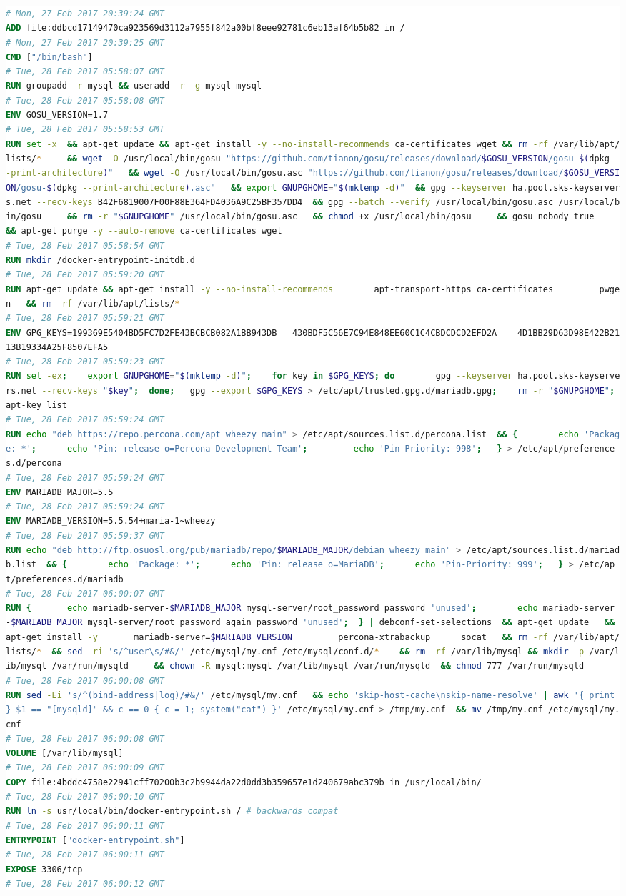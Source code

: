 ```dockerfile
# Mon, 27 Feb 2017 20:39:24 GMT
ADD file:ddbcd17149470ca923569d3112a7955f842a00bf8eee92781c6eb13af64b5b82 in / 
# Mon, 27 Feb 2017 20:39:25 GMT
CMD ["/bin/bash"]
# Tue, 28 Feb 2017 05:58:07 GMT
RUN groupadd -r mysql && useradd -r -g mysql mysql
# Tue, 28 Feb 2017 05:58:08 GMT
ENV GOSU_VERSION=1.7
# Tue, 28 Feb 2017 05:58:53 GMT
RUN set -x 	&& apt-get update && apt-get install -y --no-install-recommends ca-certificates wget && rm -rf /var/lib/apt/lists/* 	&& wget -O /usr/local/bin/gosu "https://github.com/tianon/gosu/releases/download/$GOSU_VERSION/gosu-$(dpkg --print-architecture)" 	&& wget -O /usr/local/bin/gosu.asc "https://github.com/tianon/gosu/releases/download/$GOSU_VERSION/gosu-$(dpkg --print-architecture).asc" 	&& export GNUPGHOME="$(mktemp -d)" 	&& gpg --keyserver ha.pool.sks-keyservers.net --recv-keys B42F6819007F00F88E364FD4036A9C25BF357DD4 	&& gpg --batch --verify /usr/local/bin/gosu.asc /usr/local/bin/gosu 	&& rm -r "$GNUPGHOME" /usr/local/bin/gosu.asc 	&& chmod +x /usr/local/bin/gosu 	&& gosu nobody true 	&& apt-get purge -y --auto-remove ca-certificates wget
# Tue, 28 Feb 2017 05:58:54 GMT
RUN mkdir /docker-entrypoint-initdb.d
# Tue, 28 Feb 2017 05:59:20 GMT
RUN apt-get update && apt-get install -y --no-install-recommends 		apt-transport-https ca-certificates 		pwgen 	&& rm -rf /var/lib/apt/lists/*
# Tue, 28 Feb 2017 05:59:21 GMT
ENV GPG_KEYS=199369E5404BD5FC7D2FE43BCBCB082A1BB943DB 	430BDF5C56E7C94E848EE60C1C4CBDCDCD2EFD2A 	4D1BB29D63D98E422B2113B19334A25F8507EFA5
# Tue, 28 Feb 2017 05:59:23 GMT
RUN set -ex; 	export GNUPGHOME="$(mktemp -d)"; 	for key in $GPG_KEYS; do 		gpg --keyserver ha.pool.sks-keyservers.net --recv-keys "$key"; 	done; 	gpg --export $GPG_KEYS > /etc/apt/trusted.gpg.d/mariadb.gpg; 	rm -r "$GNUPGHOME"; 	apt-key list
# Tue, 28 Feb 2017 05:59:24 GMT
RUN echo "deb https://repo.percona.com/apt wheezy main" > /etc/apt/sources.list.d/percona.list 	&& { 		echo 'Package: *'; 		echo 'Pin: release o=Percona Development Team'; 		echo 'Pin-Priority: 998'; 	} > /etc/apt/preferences.d/percona
# Tue, 28 Feb 2017 05:59:24 GMT
ENV MARIADB_MAJOR=5.5
# Tue, 28 Feb 2017 05:59:24 GMT
ENV MARIADB_VERSION=5.5.54+maria-1~wheezy
# Tue, 28 Feb 2017 05:59:37 GMT
RUN echo "deb http://ftp.osuosl.org/pub/mariadb/repo/$MARIADB_MAJOR/debian wheezy main" > /etc/apt/sources.list.d/mariadb.list 	&& { 		echo 'Package: *'; 		echo 'Pin: release o=MariaDB'; 		echo 'Pin-Priority: 999'; 	} > /etc/apt/preferences.d/mariadb
# Tue, 28 Feb 2017 06:00:07 GMT
RUN { 		echo mariadb-server-$MARIADB_MAJOR mysql-server/root_password password 'unused'; 		echo mariadb-server-$MARIADB_MAJOR mysql-server/root_password_again password 'unused'; 	} | debconf-set-selections 	&& apt-get update 	&& apt-get install -y 		mariadb-server=$MARIADB_VERSION 		percona-xtrabackup 		socat 	&& rm -rf /var/lib/apt/lists/* 	&& sed -ri 's/^user\s/#&/' /etc/mysql/my.cnf /etc/mysql/conf.d/* 	&& rm -rf /var/lib/mysql && mkdir -p /var/lib/mysql /var/run/mysqld 	&& chown -R mysql:mysql /var/lib/mysql /var/run/mysqld 	&& chmod 777 /var/run/mysqld
# Tue, 28 Feb 2017 06:00:08 GMT
RUN sed -Ei 's/^(bind-address|log)/#&/' /etc/mysql/my.cnf 	&& echo 'skip-host-cache\nskip-name-resolve' | awk '{ print } $1 == "[mysqld]" && c == 0 { c = 1; system("cat") }' /etc/mysql/my.cnf > /tmp/my.cnf 	&& mv /tmp/my.cnf /etc/mysql/my.cnf
# Tue, 28 Feb 2017 06:00:08 GMT
VOLUME [/var/lib/mysql]
# Tue, 28 Feb 2017 06:00:09 GMT
COPY file:4bddc4758e22941cff70200b3c2b9944da22d0dd3b359657e1d240679abc379b in /usr/local/bin/ 
# Tue, 28 Feb 2017 06:00:10 GMT
RUN ln -s usr/local/bin/docker-entrypoint.sh / # backwards compat
# Tue, 28 Feb 2017 06:00:11 GMT
ENTRYPOINT ["docker-entrypoint.sh"]
# Tue, 28 Feb 2017 06:00:11 GMT
EXPOSE 3306/tcp
# Tue, 28 Feb 2017 06:00:12 GMT
```